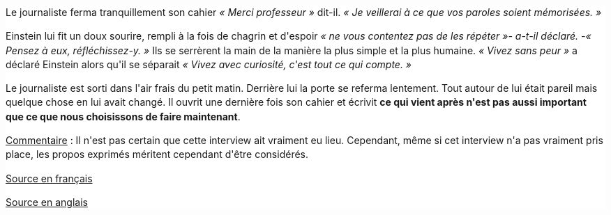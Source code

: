 Le journaliste ferma tranquillement son cahier *« Merci professeur »* dit-il. *« Je veillerai à ce que vos paroles soient mémorisées. »* 

Einstein lui fit un doux sourire, rempli à la fois de chagrin et d'espoir *« ne vous contentez pas de les répéter »- a-t-il déclaré. -« Pensez à eux, réfléchissez-y. »* Ils se serrèrent la main de la manière la plus simple et la plus humaine. *« Vivez sans peur »* a déclaré Einstein alors qu'il se séparait *« Vivez avec curiosité, c'est tout ce qui compte. »*

Le journaliste est sorti dans l'air frais du petit matin. Derrière lui la porte se referma lentement. Tout autour de lui était pareil mais quelque chose en lui avait changé. Il ouvrit une dernière fois son cahier et écrivit **ce qui vient après n'est pas aussi important que ce que nous choisissons de faire maintenant**. 

<u>Commentaire</u> : Il n'est pas certain que cette interview ait vraiment eu lieu. Cependant, même si cet interview n'a pas vraiment pris place, les propos exprimés méritent cependant d'être considérés.

[Source en français](https://www.youtube.com/watch?v=AWM7ceEwW5I)

[Source en anglais](https://www.youtube.com/watch?v=hn0mhRZ-dk8&t=25s)